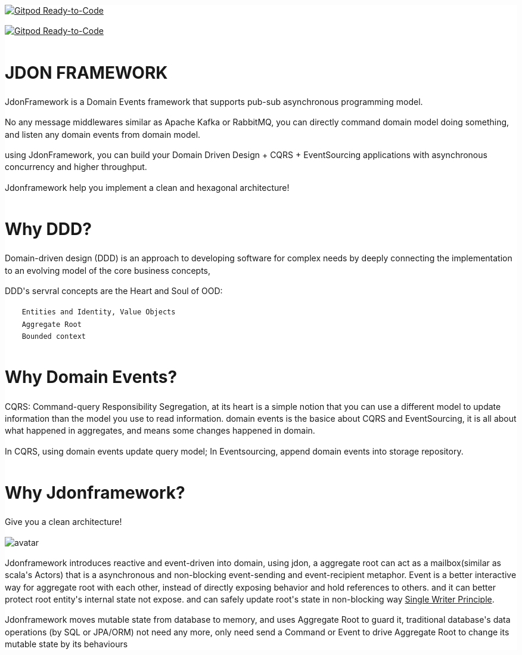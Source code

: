 [![Gitpod Ready-to-Code](https://img.shields.io/badge/Gitpod-Ready--to--Code-blue?logo=gitpod)](https://gitpod.io/#https://github.com/banq/jdonframework) 

[![Gitpod Ready-to-Code](https://img.shields.io/badge/Gitpod-Ready--to--Code-blue?logo=gitpod)](https://gitpod.io/#https://github.com/banq/jdonframework) 

JDON FRAMEWORK
===================================
JdonFramework is a Domain Events framework that supports pub-sub asynchronous programming model.

No any message middlewares similar as Apache Kafka or RabbitMQ, you can directly command domain model doing something,
and listen any domain events from domain model.

using JdonFramework, you can build your Domain Driven Design + CQRS + EventSourcing  applications with asynchronous concurrency and higher throughput.

Jdonframework help you implement a clean and hexagonal architecture!

Why DDD?
===================================
Domain-driven design (DDD) is an approach to developing software for complex needs by deeply connecting the implementation to an evolving model of the core business concepts,

DDD's servral concepts are the Heart and Soul of OOD:

		Entities and Identity, Value Objects
		Aggregate Root
		Bounded context

Why Domain Events?
===================================
CQRS: Command-query Responsibility Segregation, at its heart is a simple notion that you can use a different model to update information than the model you use to read information.
domain events is the basice about CQRS and EventSourcing, it is all about what happened in aggregates, and means some changes happened in domain.

In CQRS, using domain events update query model; 
In Eventsourcing, append domain events into storage repository. 

Why Jdonframework?
===================================
Give you a clean architecture!

![avatar](./doc/jdonframework.png)

Jdonframework introduces reactive and event-driven into domain, using jdon, a aggregate root can act as a mailbox(similar as scala's Actors) that is a asynchronous and non-blocking event-sending and event-recipient metaphor.
Event is a better interactive way for aggregate root with each other, instead of directly exposing behavior and hold references to others.
and it can better protect root entity's internal state not expose. and can safely update root's state in non-blocking way [Single Writer Principle](http://www.javacodegeeks.com/2012/08/single-writer-principle.html).


Jdonframework moves mutable state from database to memory, and uses Aggregate Root to guard it, traditional database's data operations (by SQL or JPA/ORM) not need any more, only need send a Command or Event to drive Aggregate Root to change its mutable state by its behaviours

